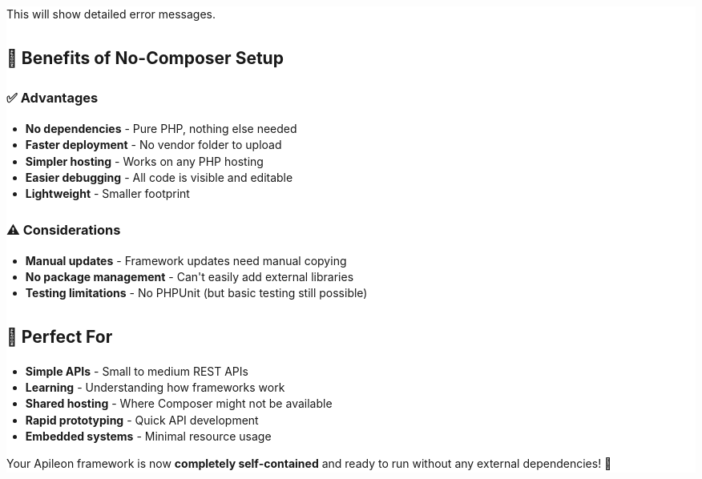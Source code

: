 This will show detailed error messages.

## 🎯 Benefits of No-Composer Setup

### ✅ Advantages
- **No dependencies** - Pure PHP, nothing else needed
- **Faster deployment** - No vendor folder to upload
- **Simpler hosting** - Works on any PHP hosting
- **Easier debugging** - All code is visible and editable
- **Lightweight** - Smaller footprint

### ⚠️ Considerations
- **Manual updates** - Framework updates need manual copying
- **No package management** - Can't easily add external libraries
- **Testing limitations** - No PHPUnit (but basic testing still possible)

## 🌟 Perfect For

- **Simple APIs** - Small to medium REST APIs
- **Learning** - Understanding how frameworks work
- **Shared hosting** - Where Composer might not be available
- **Rapid prototyping** - Quick API development
- **Embedded systems** - Minimal resource usage

Your Apileon framework is now **completely self-contained** and ready to run without any external dependencies! 🎉

